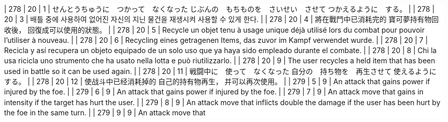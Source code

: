 | 278     | 20               | 1           | せんとうちゅうに　つかって　なくなった
じぶんの　もちものを　さいせい　させて
つかえるように　する。                                                                                                                                |
| 278     | 20               | 3           | 배틀 중에 사용하여 없어진
자신의 지닌 물건을 재생시켜
사용할 수 있게 한다.                                                                                                                                        |
| 278     | 20               | 4           | 將在戰鬥中已消耗完的
寶可夢持有物回收後，
回復成可以使用的狀態。                                                                                                                                                  |
| 278     | 20               | 5           | Recycle un objet tenu à usage unique déjà utilisé
lors du combat pour pouvoir l’utiliser à nouveau.                                                                                |
| 278     | 20               | 6           | Recycling eines getragenen Items, das zuvor im Kampf
verwendet wurde.                                                                                                              |
| 278     | 20               | 7           | Recicla y así recupera un objeto equipado de un solo
uso que ya haya sido empleado durante el combate.                                                                             |
| 278     | 20               | 8           | Chi la usa ricicla uno strumento che ha usato
nella lotta e può riutilizzarlo.                                                                                                     |
| 278     | 20               | 9           | The user recycles a held item that has been used in
battle so it can be used again.                                                                                                |
| 278     | 20               | 11          | 戦闘中に　使って　なくなった
自分の　持ち物を　再生させて
使えるように　する。                                                                                                                                           |
| 278     | 20               | 12          | 使战斗中已经消耗掉的
自己的持有物再生，
并可以再次使用。                                                                                                                                                      |
| 279     | 5                | 9           | An attack that gains power
if injured by the foe.                                                                                                                                  |
| 279     | 6                | 9           | An attack that gains power
if injured by the foe.                                                                                                                                  |
| 279     | 7                | 9           | An attack move that
gains in intensity if
the target has hurt
the user.                                                                                                            |
| 279     | 8                | 9           | An attack move that
inflicts double the
damage if the user
has been hurt by the
foe in the same turn.                                                                              |
| 279     | 9                | 9           | An attack move that